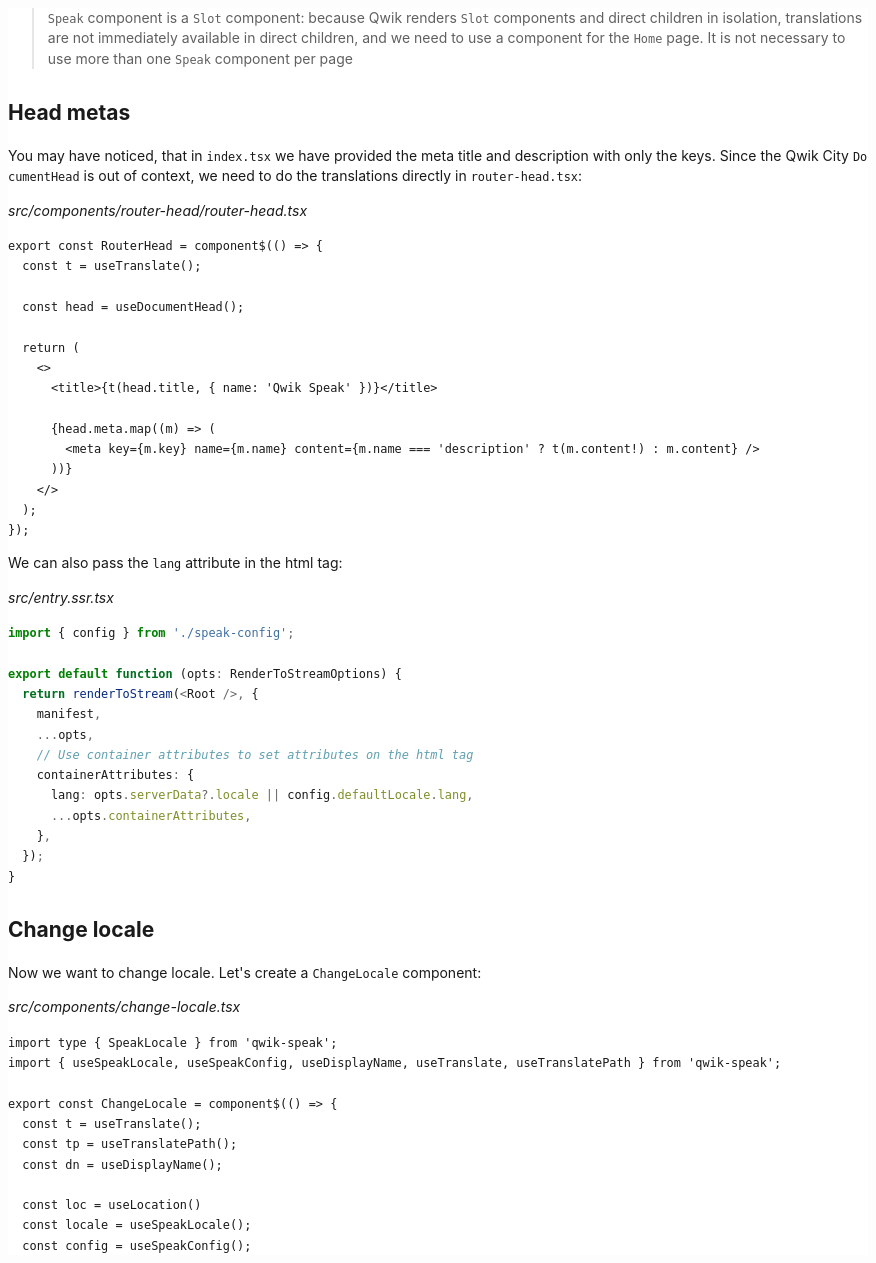 > `Speak` component is a `Slot` component: because Qwik renders `Slot` components and direct children in isolation, translations are not immediately available in direct children, and we need to use a component for the `Home` page. It is not necessary to use more than one `Speak` component per page

## Head metas
You may have noticed, that in `index.tsx` we have provided the meta title and description with only the keys. Since the Qwik City `DocumentHead` is out of context, we need to do the translations directly in `router-head.tsx`:

_src/components/router-head/router-head.tsx_
```tsx
export const RouterHead = component$(() => {
  const t = useTranslate();

  const head = useDocumentHead();

  return (
    <>
      <title>{t(head.title, { name: 'Qwik Speak' })}</title>

      {head.meta.map((m) => (
        <meta key={m.key} name={m.name} content={m.name === 'description' ? t(m.content!) : m.content} />
      ))}
    </>
  );
});
```

We can also pass the `lang` attribute in the html tag:

_src/entry.ssr.tsx_
```typescript
import { config } from './speak-config';

export default function (opts: RenderToStreamOptions) {
  return renderToStream(<Root />, {
    manifest,
    ...opts,
    // Use container attributes to set attributes on the html tag
    containerAttributes: {
      lang: opts.serverData?.locale || config.defaultLocale.lang,
      ...opts.containerAttributes,
    },
  });
}
```

## Change locale
Now we want to change locale. Let's create a `ChangeLocale` component:

_src/components/change-locale.tsx_
```tsx
import type { SpeakLocale } from 'qwik-speak';
import { useSpeakLocale, useSpeakConfig, useDisplayName, useTranslate, useTranslatePath } from 'qwik-speak';

export const ChangeLocale = component$(() => {
  const t = useTranslate();
  const tp = useTranslatePath();
  const dn = useDisplayName();

  const loc = useLocation()
  const locale = useSpeakLocale();
  const config = useSpeakConfig();
```
